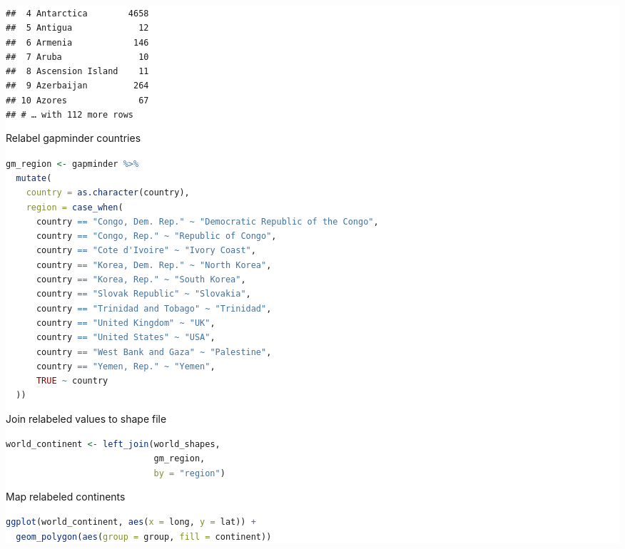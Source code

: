    ##  4 Antarctica        4658
    ##  5 Antigua             12
    ##  6 Armenia            146
    ##  7 Aruba               10
    ##  8 Ascension Island    11
    ##  9 Azerbaijan         264
    ## 10 Azores              67
    ## # … with 112 more rows

Relabel gapminder countries

``` r
gm_region <- gapminder %>% 
  mutate(
    country = as.character(country),
    region = case_when(
      country == "Congo, Dem. Rep." ~ "Democratic Republic of the Congo",
      country == "Congo, Rep." ~ "Republic of Congo",
      country == "Cote d'Ivoire" ~ "Ivory Coast",
      country == "Korea, Dem. Rep." ~ "North Korea",
      country == "Korea, Rep." ~ "South Korea",
      country == "Slovak Republic" ~ "Slovakia",
      country == "Trinidad and Tobago" ~ "Trinidad",
      country == "United Kingdom" ~ "UK",
      country == "United States" ~ "USA",
      country == "West Bank and Gaza" ~ "Palestine",
      country == "Yemen, Rep." ~ "Yemen",
      TRUE ~ country
  ))
```

Join relabeled values to shape file

``` r
world_continent <- left_join(world_shapes,
                             gm_region,
                             by = "region")
```

Map relabeled continents

``` r
ggplot(world_continent, aes(x = long, y = lat)) +
  geom_polygon(aes(group = group, fill = continent))
```
